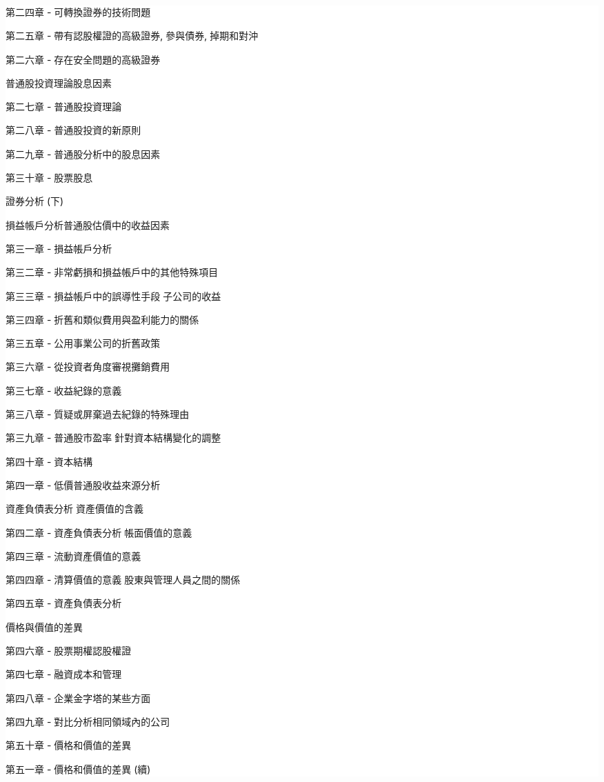 第二四章 - 可轉換證券的技術問題

第二五章 - 帶有認股權證的高級證券, 參與債券, 掉期和對沖

第二六章 - 存在安全問題的高級證券

普通股投資理論股息因素

第二七章 - 普通股投資理論

第二八章 - 普通股投資的新原則

第二九章 - 普通股分析中的股息因素

第三十章 - 股票股息

證券分析 (下)

損益帳戶分析普通股估價中的收益因素

第三一章 - 損益帳戶分析

第三二章 - 非常虧損和損益帳戶中的其他特殊項目

第三三章 - 損益帳戶中的誤導性手段 子公司的收益

第三四章 - 折舊和類似費用與盈利能力的關係

第三五章 - 公用事業公司的折舊政策

第三六章 - 從投資者角度審視攤銷費用

第三七章 - 收益紀錄的意義

第三八章 - 質疑或屏棄過去紀錄的特殊理由

第三九章 - 普通股市盈率 針對資本結構變化的調整

第四十章 - 資本結構

第四一章 - 低價普通股收益來源分析

資產負債表分析 資產價值的含義

第四二章 - 資產負債表分析 帳面價值的意義

第四三章 - 流動資產價值的意義

第四四章 - 清算價值的意義 股東與管理人員之間的關係

第四五章 - 資產負債表分析

價格與價值的差異

第四六章 - 股票期權認股權證

第四七章 - 融資成本和管理

第四八章 - 企業金字塔的某些方面

第四九章 - 對比分析相同領域內的公司

第五十章 - 價格和價值的差異

第五一章 - 價格和價值的差異 (續)
